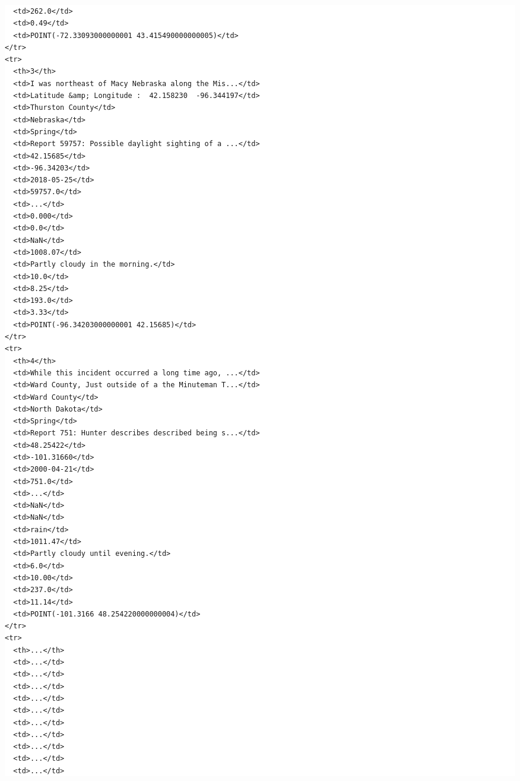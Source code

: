       <td>262.0</td>
      <td>0.49</td>
      <td>POINT(-72.33093000000001 43.415490000000005)</td>
    </tr>
    <tr>
      <th>3</th>
      <td>I was northeast of Macy Nebraska along the Mis...</td>
      <td>Latitude &amp; Longitude :  42.158230  -96.344197</td>
      <td>Thurston County</td>
      <td>Nebraska</td>
      <td>Spring</td>
      <td>Report 59757: Possible daylight sighting of a ...</td>
      <td>42.15685</td>
      <td>-96.34203</td>
      <td>2018-05-25</td>
      <td>59757.0</td>
      <td>...</td>
      <td>0.000</td>
      <td>0.0</td>
      <td>NaN</td>
      <td>1008.07</td>
      <td>Partly cloudy in the morning.</td>
      <td>10.0</td>
      <td>8.25</td>
      <td>193.0</td>
      <td>3.33</td>
      <td>POINT(-96.34203000000001 42.15685)</td>
    </tr>
    <tr>
      <th>4</th>
      <td>While this incident occurred a long time ago, ...</td>
      <td>Ward County, Just outside of a the Minuteman T...</td>
      <td>Ward County</td>
      <td>North Dakota</td>
      <td>Spring</td>
      <td>Report 751: Hunter describes described being s...</td>
      <td>48.25422</td>
      <td>-101.31660</td>
      <td>2000-04-21</td>
      <td>751.0</td>
      <td>...</td>
      <td>NaN</td>
      <td>NaN</td>
      <td>rain</td>
      <td>1011.47</td>
      <td>Partly cloudy until evening.</td>
      <td>6.0</td>
      <td>10.00</td>
      <td>237.0</td>
      <td>11.14</td>
      <td>POINT(-101.3166 48.254220000000004)</td>
    </tr>
    <tr>
      <th>...</th>
      <td>...</td>
      <td>...</td>
      <td>...</td>
      <td>...</td>
      <td>...</td>
      <td>...</td>
      <td>...</td>
      <td>...</td>
      <td>...</td>
      <td>...</td>